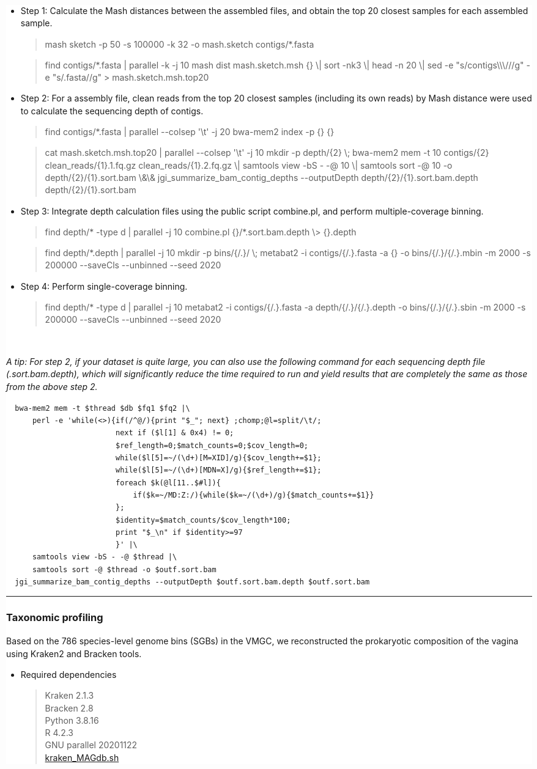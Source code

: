 * Step 1: Calculate the Mash distances between the assembled files, and obtain the top 20 closest samples for each assembled sample.
    >mash sketch  -p 50 -s 100000 -k 32  -o mash.sketch contigs/*.fasta

    >find contigs/*.fasta | parallel -k -j 10 mash dist mash.sketch.msh {} \\| sort -nk3 \\| head -n 20 \\| sed -e "s/contigs\\\\\\///g" -e "s/.fasta//g" > mash.sketch.msh.top20

* Step 2: For a assembly file, clean reads from the top 20 closest samples (including its own reads) by Mash distance were used to calculate the sequencing depth of contigs.
    >find contigs/*.fasta | parallel --colsep '\t' -j 20 bwa-mem2 index -p {} {}

    >cat mash.sketch.msh.top20 | parallel --colsep '\t' -j 10 mkdir -p depth/{2} \\; bwa-mem2 mem -t 10 contigs/{2} clean_reads/{1}.1.fq.gz clean_reads/{1}.2.fq.gz \\| samtools view -bS - -@ 10 \\| samtools sort -@ 10 -o depth/{2}/{1}.sort.bam \\&\\& jgi_summarize_bam_contig_depths --outputDepth depth/{2}/{1}.sort.bam.depth depth/{2}/{1}.sort.bam

* Step 3: Integrate depth calculation files using the public script combine.pl, and perform  multiple-coverage binning.
    >find depth/* -type d | parallel -j 10 combine.pl {}/*.sort.bam.depth \\> {}.depth

    >find depth/*.depth | parallel -j 10 mkdir -p bins/{/.}/ \\; metabat2 -i contigs/{/.}.fasta -a {} -o bins/{/.}/{/.}.mbin -m 2000 -s 200000 --saveCls --unbinned --seed 2020 

* Step 4: Perform single-coverage binning.
    >find depth/* -type d | parallel -j 10 metabat2 -i contigs/{/.}.fasta -a depth/{/.}/{/.}.depth -o bins/{/.}/{/.}.sbin -m 2000 -s 200000 --saveCls --unbinned --seed 2020
<br>

*A tip: For step 2, if your dataset is quite large, you can also use the following command for each sequencing depth file (.sort.bam.depth), which will significantly reduce the time required to run and yield results that are completely the same as those from the above step 2.*<br>

      bwa-mem2 mem -t $thread $db $fq1 $fq2 |\
          perl -e 'while(<>){if(/^@/){print "$_"; next} ;chomp;@l=split/\t/;
                             next if ($l[1] & 0x4) != 0;
                             $ref_length=0;$match_counts=0;$cov_length=0;
                             while($l[5]=~/(\d+)[M=XID]/g){$cov_length+=$1};
                             while($l[5]=~/(\d+)[MDN=X]/g){$ref_length+=$1};
                             foreach $k(@l[11..$#l]){
                                 if($k=~/MD:Z:/){while($k=~/(\d+)/g){$match_counts+=$1}}
                             };
                             $identity=$match_counts/$cov_length*100;
                             print "$_\n" if $identity>=97
                             }' |\
          samtools view -bS - -@ $thread |\
          samtools sort -@ $thread -o $outf.sort.bam
      jgi_summarize_bam_contig_depths --outputDepth $outf.sort.bam.depth $outf.sort.bam

---
### Taxonomic profiling
Based on the 786 species-level genome bins (SGBs) in the VMGC, we reconstructed the prokaryotic composition of the vagina using Kraken2 and Bracken tools.

* Required dependencies
    > Kraken 2.1.3<br>
    > Bracken 2.8<br>
    > Python 3.8.16<br>
    > R 4.2.3<br>
    > GNU parallel 20201122<br>
    > [kraken_MAGdb.sh](https://github.com/RChGO/VMGC/blob/main/Pipelines/kraken_MAGdb.sh)<br>
